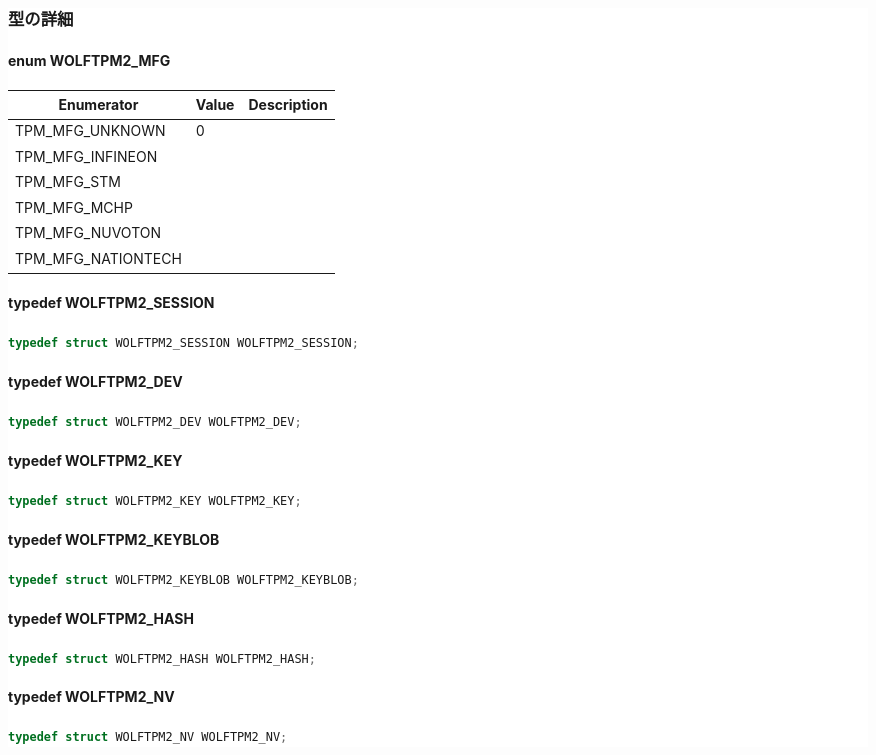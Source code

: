 ### 型の詳細

#### enum WOLFTPM2_MFG

| Enumerator | Value | Description |
| ---------- | ----- | ----------- |
| TPM_MFG_UNKNOWN | 0|   |
| TPM_MFG_INFINEON | |   |
| TPM_MFG_STM | |   |
| TPM_MFG_MCHP | |   |
| TPM_MFG_NUVOTON | |   |
| TPM_MFG_NATIONTECH | |   |




#### typedef WOLFTPM2_SESSION

```cpp
typedef struct WOLFTPM2_SESSION WOLFTPM2_SESSION;
```


#### typedef WOLFTPM2_DEV

```cpp
typedef struct WOLFTPM2_DEV WOLFTPM2_DEV;
```


#### typedef WOLFTPM2_KEY

```cpp
typedef struct WOLFTPM2_KEY WOLFTPM2_KEY;
```


#### typedef WOLFTPM2_KEYBLOB

```cpp
typedef struct WOLFTPM2_KEYBLOB WOLFTPM2_KEYBLOB;
```


#### typedef WOLFTPM2_HASH

```cpp
typedef struct WOLFTPM2_HASH WOLFTPM2_HASH;
```


#### typedef WOLFTPM2_NV

```cpp
typedef struct WOLFTPM2_NV WOLFTPM2_NV;
```
